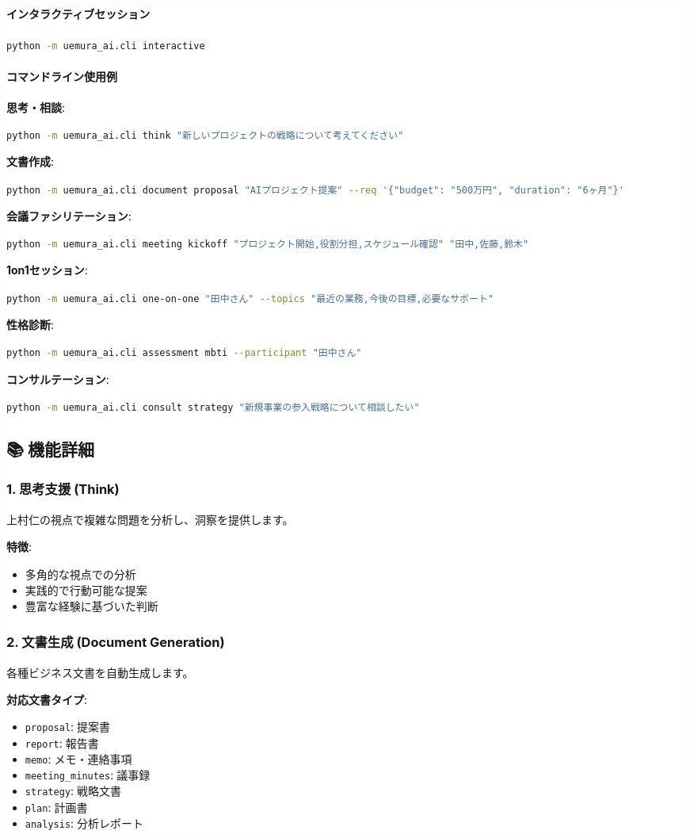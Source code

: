 #### インタラクティブセッション
```bash
python -m uemura_ai.cli interactive
```

#### コマンドライン使用例

**思考・相談**:
```bash
python -m uemura_ai.cli think "新しいプロジェクトの戦略について考えてください"
```

**文書作成**:
```bash
python -m uemura_ai.cli document proposal "AIプロジェクト提案" --req '{"budget": "500万円", "duration": "6ヶ月"}'
```

**会議ファシリテーション**:
```bash
python -m uemura_ai.cli meeting kickoff "プロジェクト開始,役割分担,スケジュール確認" "田中,佐藤,鈴木"
```

**1on1セッション**:
```bash
python -m uemura_ai.cli one-on-one "田中さん" --topics "最近の業務,今後の目標,必要なサポート"
```

**性格診断**:
```bash
python -m uemura_ai.cli assessment mbti --participant "田中さん"
```

**コンサルテーション**:
```bash
python -m uemura_ai.cli consult strategy "新規事業の参入戦略について相談したい"
```

## 📚 機能詳細

### 1. 思考支援 (Think)
上村仁の視点で複雑な問題を分析し、洞察を提供します。

**特徴**:
- 多角的な視点での分析
- 実践的で行動可能な提案
- 豊富な経験に基づいた判断

### 2. 文書生成 (Document Generation)
各種ビジネス文書を自動生成します。

**対応文書タイプ**:
- `proposal`: 提案書
- `report`: 報告書  
- `memo`: メモ・連絡事項
- `meeting_minutes`: 議事録
- `strategy`: 戦略文書
- `plan`: 計画書
- `analysis`: 分析レポート
